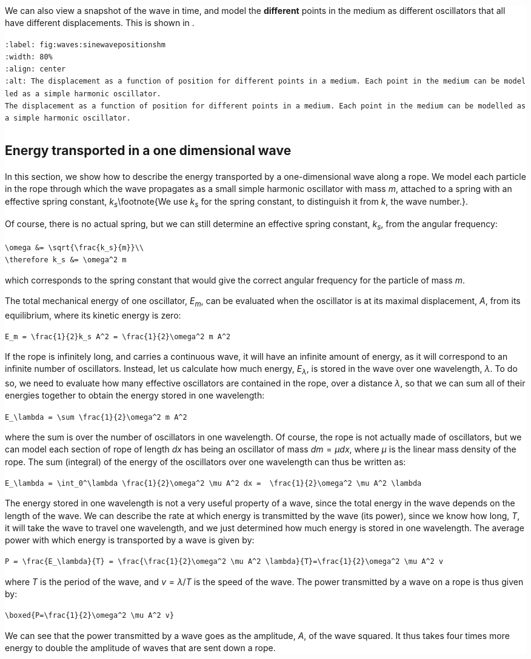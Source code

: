 We can also view a snapshot of the wave in time, and model the **different** points in the medium as different oscillators that all have different displacements. This is shown in [](#fig:waves:sinewavepositionshm).
```{figure} figures/Waves/sinewavepositionshm.png
:label: fig:waves:sinewavepositionshm
:width: 80%
:align: center
:alt: The displacement as a function of position for different points in a medium. Each point in the medium can be modelled as a simple harmonic oscillator.
The displacement as a function of position for different points in a medium. Each point in the medium can be modelled as a simple harmonic oscillator.
```

## Energy transported in a one dimensional wave
In this section, we show how to describe the energy transported by a one-dimensional wave along a rope. We model each particle in the rope through which the wave propagates as a small simple harmonic oscillator with mass $m$, attached to a spring with an effective spring constant, $k_s$\footnote{We use $k_s$ for the spring constant, to distinguish it from $k$, the wave number.}.

Of course, there is no actual spring, but we can still determine an effective spring constant, $k_s$, from the angular frequency:
```{math}
\omega &= \sqrt{\frac{k_s}{m}}\\
\therefore k_s &= \omega^2 m
```
which corresponds to the spring constant that would give the correct angular frequency for the particle of mass $m$.

The total mechanical energy of one oscillator, $E_m$, can be evaluated when the oscillator is at its maximal displacement, $A$, from its equilibrium, where its kinetic energy is zero:
```{math}
E_m = \frac{1}{2}k_s A^2 = \frac{1}{2}\omega^2 m A^2
```

If the rope is infinitely long, and carries a continuous wave, it will have an infinite amount of energy, as it will correspond to an infinite number of oscillators. Instead, let us calculate how much energy, $E_\lambda$, is stored in the wave over one wavelength, $\lambda$. To do so, we need to evaluate how many effective oscillators are contained in the rope, over a distance $\lambda$, so that we can sum all of their energies together to obtain the energy stored in one wavelength:
```{math}
E_\lambda = \sum \frac{1}{2}\omega^2 m A^2
``` 
where the sum is over the number of oscillators in one wavelength. Of course, the rope is not actually made of oscillators, but we can model each section of rope of length $dx$ has being an oscillator of mass $dm=\mu dx$, where $\mu$ is the linear mass density of the rope. The sum (integral) of the energy of the oscillators over one wavelength can thus be written as:
```{math}
E_\lambda = \int_0^\lambda \frac{1}{2}\omega^2 \mu A^2 dx =  \frac{1}{2}\omega^2 \mu A^2 \lambda
```
The energy stored in one wavelength is not a very useful property of a wave, since the total energy in the wave depends on the length of the wave. We can describe the rate at which energy is transmitted by the wave (its power), since we know how long, $T$, it will take the wave to travel one wavelength, and we just determined how much energy is stored in one wavelength. The average power with which energy is transported by a wave is given by:
```{math}
P = \frac{E_\lambda}{T} = \frac{\frac{1}{2}\omega^2 \mu A^2 \lambda}{T}=\frac{1}{2}\omega^2 \mu A^2 v
```
where $T$ is the period of the wave, and $v=\lambda/T$ is the speed of the wave. The power transmitted by a wave on a rope is thus given by:
```{math}
\boxed{P=\frac{1}{2}\omega^2 \mu A^2 v}
```
We can see that the power transmitted by a wave goes as the amplitude, $A$, of the wave squared. It thus takes four times more energy to double the amplitude of waves that are sent down a rope. 
